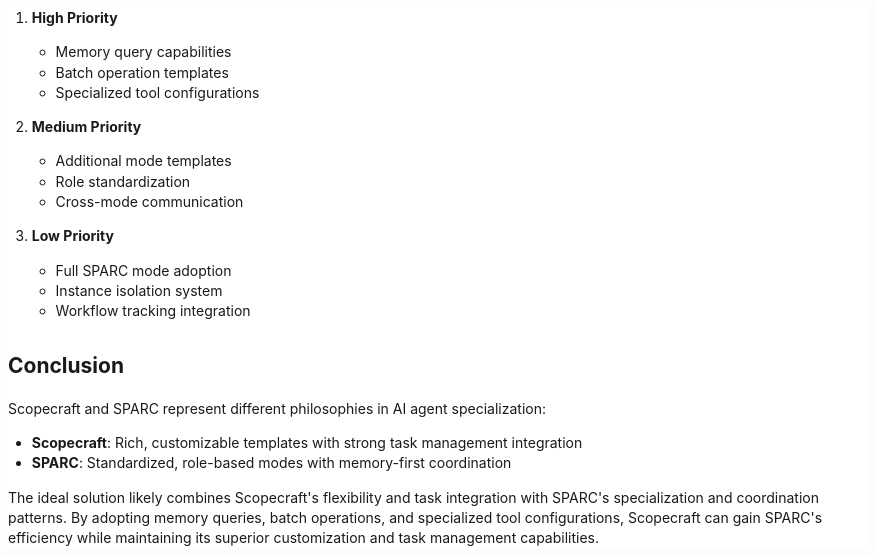 1. **High Priority**
   - Memory query capabilities
   - Batch operation templates
   - Specialized tool configurations

2. **Medium Priority**
   - Additional mode templates
   - Role standardization
   - Cross-mode communication

3. **Low Priority**
   - Full SPARC mode adoption
   - Instance isolation system
   - Workflow tracking integration

## Conclusion

Scopecraft and SPARC represent different philosophies in AI agent specialization:

- **Scopecraft**: Rich, customizable templates with strong task management integration
- **SPARC**: Standardized, role-based modes with memory-first coordination

The ideal solution likely combines Scopecraft's flexibility and task integration with SPARC's specialization and coordination patterns. By adopting memory queries, batch operations, and specialized tool configurations, Scopecraft can gain SPARC's efficiency while maintaining its superior customization and task management capabilities.